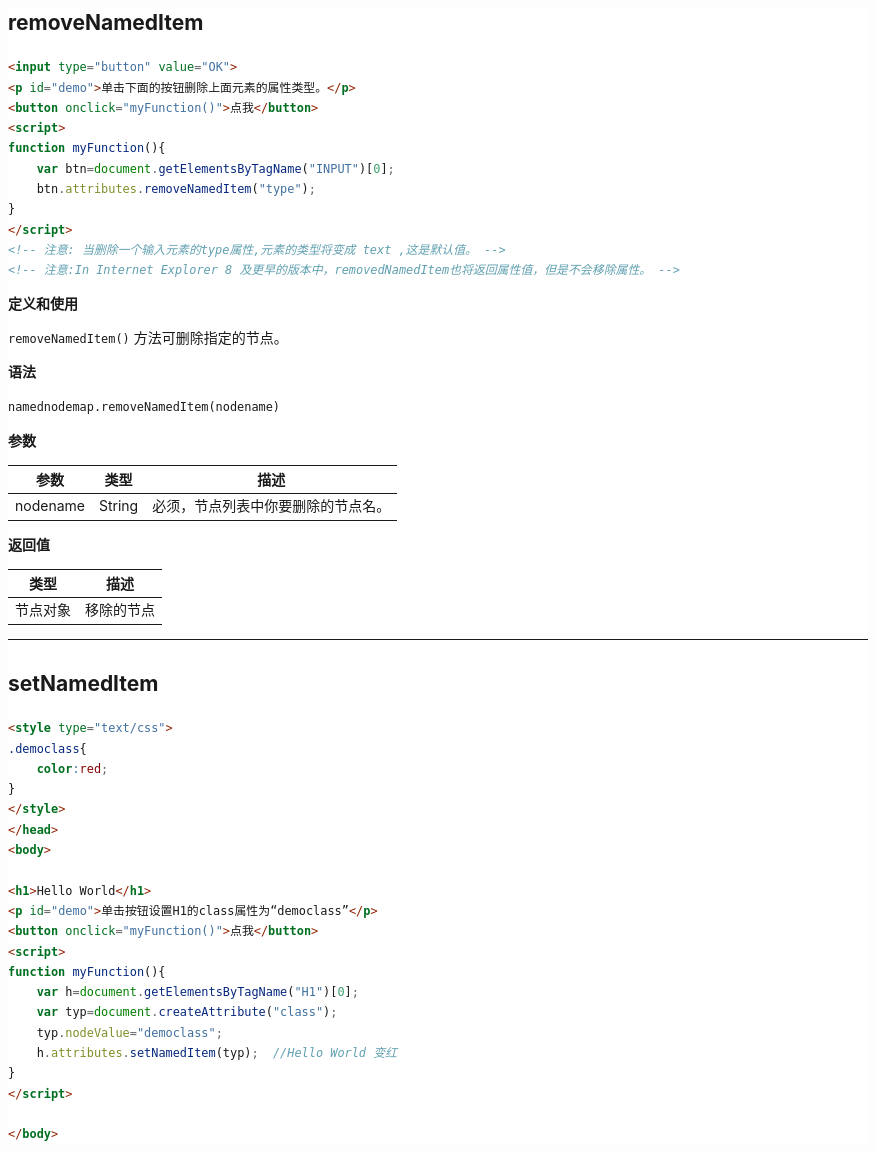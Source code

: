 ## removeNamedItem
```html
<input type="button" value="OK">
<p id="demo">单击下面的按钮删除上面元素的属性类型。</p>
<button onclick="myFunction()">点我</button>
<script>
function myFunction(){
	var btn=document.getElementsByTagName("INPUT")[0];
	btn.attributes.removeNamedItem("type");
}
</script>
<!-- 注意: 当删除一个输入元素的type属性,元素的类型将变成 text ,这是默认值。 -->
<!-- 注意:In Internet Explorer 8 及更早的版本中，removedNamedItem也将返回属性值，但是不会移除属性。 -->
```

**定义和使用**

`removeNamedItem()` 方法可删除指定的节点。

**语法**

`namednodemap.removeNamedItem(nodename)`

**参数**

|参数	|类型	|描述|
|-|-|-|
|nodename	|String	|必须，节点列表中你要删除的节点名。|

**返回值**

|类型	|描述|
|-|-|
|节点对象	|移除的节点|

* * *

## setNamedItem

```html
<style type="text/css">
.democlass{
	color:red;
}
</style>
</head>
<body>

<h1>Hello World</h1>
<p id="demo">单击按钮设置H1的class属性为“democlass”</p>
<button onclick="myFunction()">点我</button>
<script>
function myFunction(){
	var h=document.getElementsByTagName("H1")[0];
	var typ=document.createAttribute("class");
	typ.nodeValue="democlass";
	h.attributes.setNamedItem(typ);  //Hello World 变红
}
</script>

</body>
```

